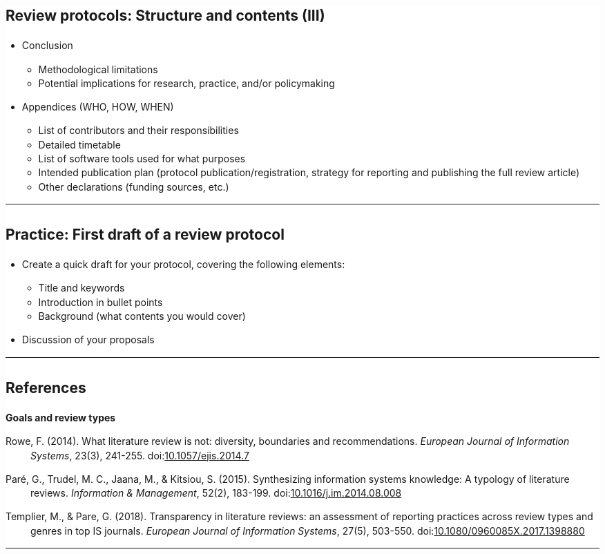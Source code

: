 
## Review protocols: Structure and contents (III)


- Conclusion

    - Methodological limitations
    - Potential implications for research, practice, and/or policymaking

- Appendices (WHO, HOW, WHEN)

    - List of contributors and their responsibilities
    - Detailed timetable
    - List of software tools used for what purposes
    - Intended publication plan (protocol publication/registration, strategy for reporting and publishing the full review article)
    - Other declarations (funding sources, etc.)

---

## Practice: First draft of a review protocol

- Create a quick draft for your protocol, covering the following elements:

    - Title and keywords
    - Introduction in bullet points 
    - Background (what contents you would cover)

- Discussion of your proposals




---

<style scoped>
p {
    padding-left: 36px;
    text-indent: -36px;
}
</style>

## References

**Goals and review types**

Rowe, F. (2014). What literature review is not: diversity, boundaries and recommendations. *European Journal of Information Systems*, 23(3), 241-255. doi:[10.1057/ejis.2014.7](https://link.springer.com/article/10.1057/ejis.2014.7)

Paré, G., Trudel, M. C., Jaana, M., & Kitsiou, S. (2015). Synthesizing information systems knowledge: A typology of literature reviews. *Information & Management*, 52(2), 183-199. doi:[10.1016/j.im.2014.08.008](https://www.sciencedirect.com/science/article/pii/S0378720614001116)

Templier, M., & Pare, G. (2018). Transparency in literature reviews: an assessment of reporting practices across review types and genres in top IS journals. *European Journal of Information Systems*, 27(5), 503-550. doi:[10.1080/0960085X.2017.1398880](https://www.tandfonline.com/doi/full/10.1080/0960085X.2017.1398880)

---